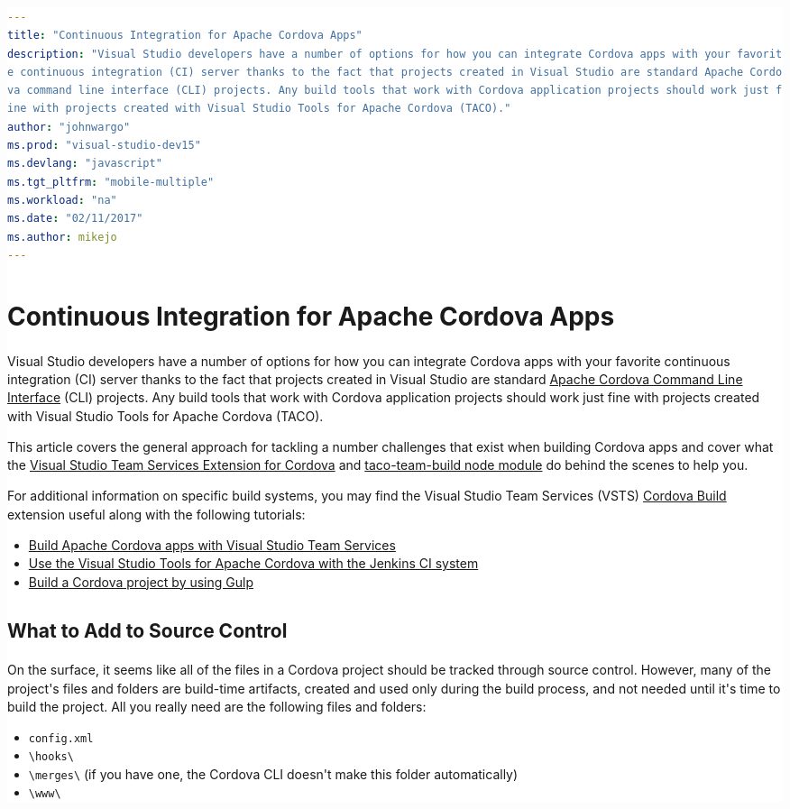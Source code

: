 ```yaml
---
title: "Continuous Integration for Apache Cordova Apps"
description: "Visual Studio developers have a number of options for how you can integrate Cordova apps with your favorite continuous integration (CI) server thanks to the fact that projects created in Visual Studio are standard Apache Cordova command line interface (CLI) projects. Any build tools that work with Cordova application projects should work just fine with projects created with Visual Studio Tools for Apache Cordova (TACO)."
author: "johnwargo"
ms.prod: "visual-studio-dev15"
ms.devlang: "javascript"
ms.tgt_pltfrm: "mobile-multiple"
ms.workload: "na"
ms.date: "02/11/2017"
ms.author: mikejo
---
```


# Continuous Integration for Apache Cordova Apps

Visual Studio developers have a number of options for how you can integrate Cordova apps with your favorite continuous integration (CI) server thanks to the fact that projects created in Visual Studio are standard [Apache Cordova Command Line Interface](https://go.microsoft.com/fwlink/?LinkID=533773) (CLI) projects. Any build tools that work with Cordova application projects should work just fine with projects created with Visual Studio Tools for Apache Cordova (TACO).

This article covers the general approach for tackling a number challenges that exist when building Cordova apps and cover what the [Visual Studio Team Services Extension for Cordova](https://go.microsoft.com/fwlink/?LinkID=691188) and [taco-team-build node module](https://go.microsoft.com/fwlink/?LinkID=533736) do behind the scenes to help you.

For additional information on specific build systems, you may find the Visual Studio Team Services (VSTS) [Cordova Build](https://go.microsoft.com/fwlink/?LinkID=691188) extension useful along with the following tutorials:

+	[Build Apache Cordova apps with Visual Studio Team Services](https://go.microsoft.com/fwlink/?LinkID=691186)
+	[Use the Visual Studio Tools for Apache Cordova with the Jenkins CI system](./jenkins.md)
+	[Build a Cordova project by using Gulp](./using-gulp-build-tasks.md)

## <a name="whattoadd"></a> What to Add to Source Control

On the surface, it seems like all of the files in a Cordova project should be tracked through source control. However, many of the project's files and folders are build-time artifacts, created and used only during the build process, and not needed until it's time to build the project. All you really need are the following files and folders:

+	`config.xml`
+	`\hooks\`
+	`\merges\` (if you have one, the Cordova CLI doesn't make this folder automatically)
+	`\www\`
